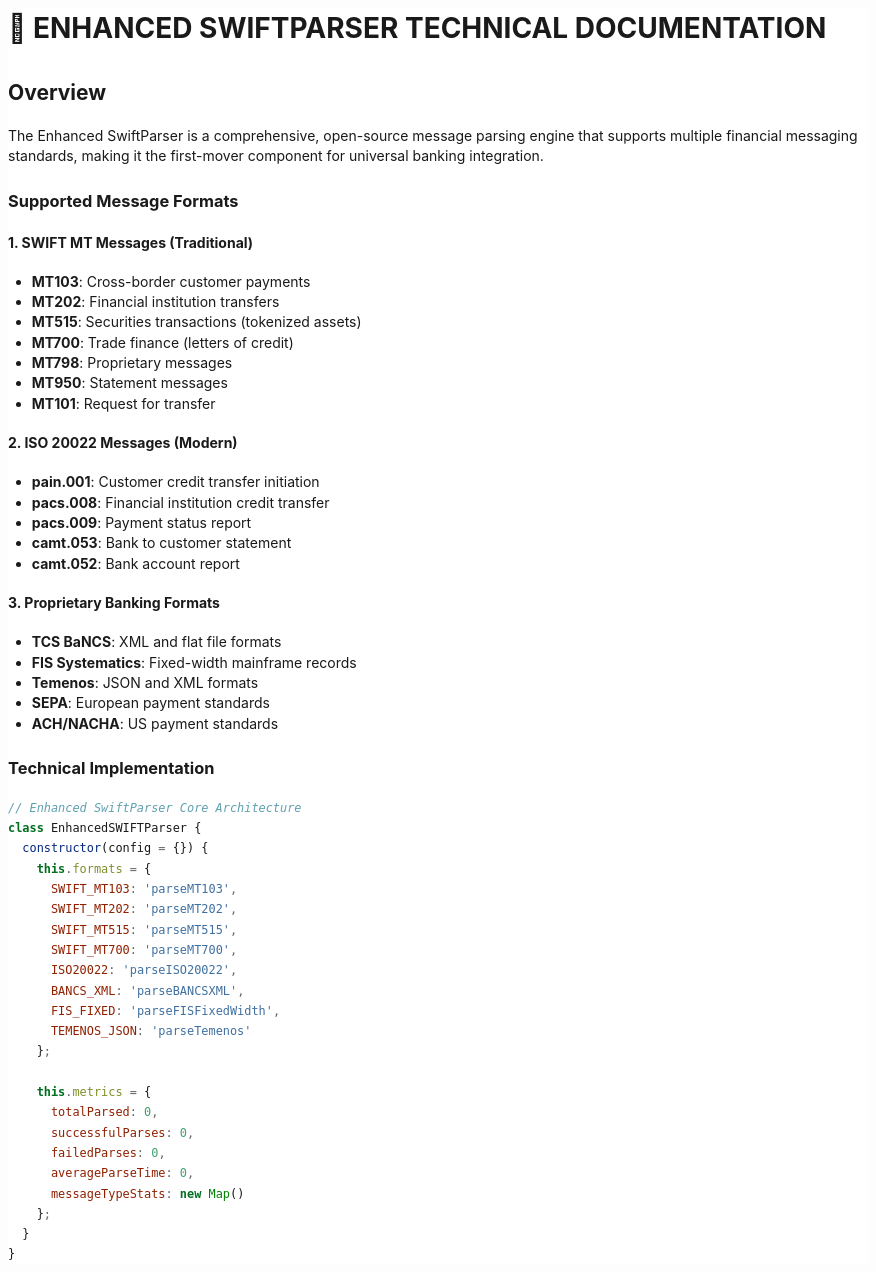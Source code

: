 
# **📡 ENHANCED SWIFTPARSER TECHNICAL DOCUMENTATION**

## **Overview**

The Enhanced SwiftParser is a comprehensive, open-source message parsing engine that supports multiple financial messaging standards, making it the first-mover component for universal banking integration.

### **Supported Message Formats**

#### **1. SWIFT MT Messages (Traditional)**
- **MT103**: Cross-border customer payments
- **MT202**: Financial institution transfers  
- **MT515**: Securities transactions (tokenized assets)
- **MT700**: Trade finance (letters of credit)
- **MT798**: Proprietary messages
- **MT950**: Statement messages
- **MT101**: Request for transfer

#### **2. ISO 20022 Messages (Modern)**
- **pain.001**: Customer credit transfer initiation
- **pacs.008**: Financial institution credit transfer
- **pacs.009**: Payment status report
- **camt.053**: Bank to customer statement
- **camt.052**: Bank account report

#### **3. Proprietary Banking Formats**
- **TCS BaNCS**: XML and flat file formats
- **FIS Systematics**: Fixed-width mainframe records
- **Temenos**: JSON and XML formats
- **SEPA**: European payment standards
- **ACH/NACHA**: US payment standards

### **Technical Implementation**

```javascript
// Enhanced SwiftParser Core Architecture
class EnhancedSWIFTParser {
  constructor(config = {}) {
    this.formats = {
      SWIFT_MT103: 'parseMT103',
      SWIFT_MT202: 'parseMT202', 
      SWIFT_MT515: 'parseMT515',
      SWIFT_MT700: 'parseMT700',
      ISO20022: 'parseISO20022',
      BANCS_XML: 'parseBANCSXML',
      FIS_FIXED: 'parseFISFixedWidth',
      TEMENOS_JSON: 'parseTemenos'
    };
    
    this.metrics = {
      totalParsed: 0,
      successfulParses: 0,
      failedParses: 0,
      averageParseTime: 0,
      messageTypeStats: new Map()
    };
  }
}
```
